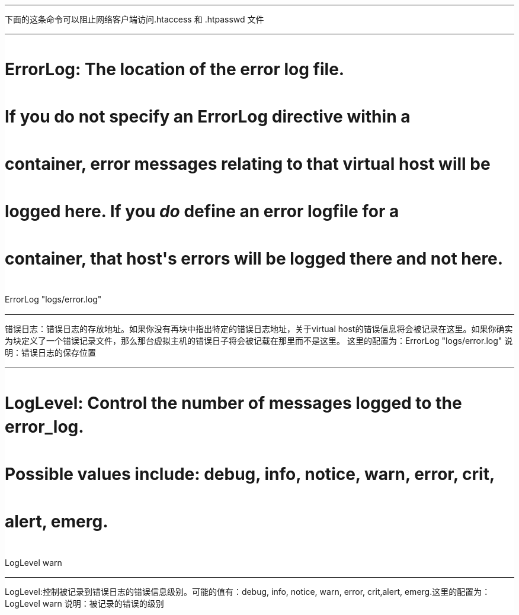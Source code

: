----------

下面的这条命令可以阻止网络客户端访问.htaccess 和 .htpasswd 文件

----------

#
# ErrorLog: The location of the error log file.
# If you do not specify an ErrorLog directive within a <VirtualHost>
# container, error messages relating to that virtual host will be
# logged here.  If you *do* define an error logfile for a <VirtualHost>
# container, that host's errors will be logged there and not here.
#
ErrorLog "logs/error.log"

----------

错误日志：错误日志的存放地址。如果你没有再<VirtualHost>块中指出特定的错误日志地址，关于virtual host的错误信息将会被记录在这里。如果你确实为<VirtualHost>块定义了一个错误记录文件，那么那台虚拟主机的错误日子将会被记载在那里而不是这里。
这里的配置为：ErrorLog "logs/error.log"
说明：错误日志的保存位置

----------

#
# LogLevel: Control the number of messages logged to the error_log.
# Possible values include: debug, info, notice, warn, error, crit,
# alert, emerg.
#
LogLevel warn

----------

LogLevel:控制被记录到错误日志的错误信息级别。可能的值有：debug, info, notice, warn, error, crit,alert, emerg.这里的配置为：LogLevel warn
说明：被记录的错误的级别
